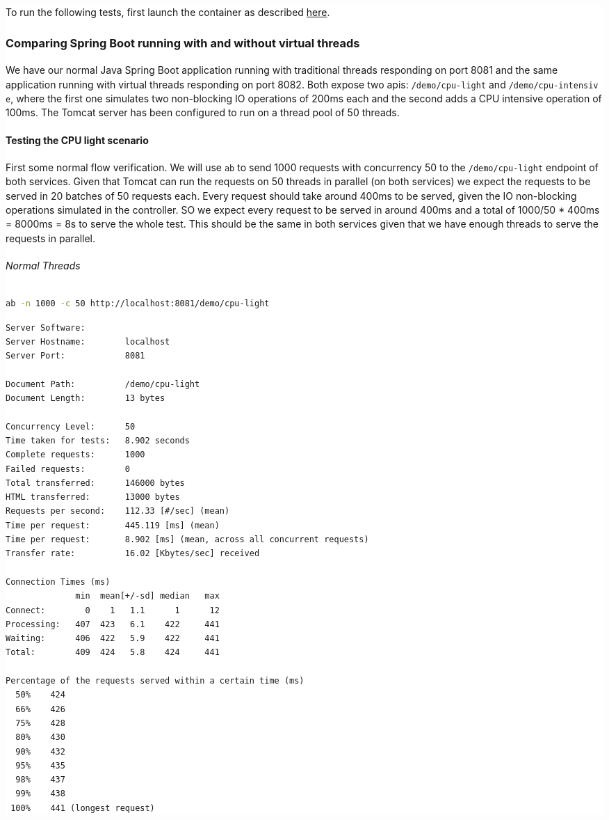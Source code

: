 To run the following tests, first launch the container as described [here](./README.md#docker-compose).

### Comparing Spring Boot running with and without virtual threads

We have our normal Java Spring Boot application running with traditional threads responding on port 8081 and the same application running with virtual threads responding on port 8082. Both expose two apis: `/demo/cpu-light` and `/demo/cpu-intensive`, where the first one simulates two non-blocking IO operations of 200ms each and the second adds a CPU intensive operation of 100ms. The Tomcat server has been configured to run on a thread pool of 50 threads.

#### Testing the CPU light scenario

First some normal flow verification. We will use `ab` to send 1000 requests with concurrency 50 to the `/demo/cpu-light` endpoint of both services. Given that Tomcat can run the requests on 50 threads in parallel (on both services) we expect the requests to be served in 20 batches of 50 requests each. Every request should take around 400ms to be served, given the IO non-blocking operations simulated in the controller. SO we expect every request to be served in around 400ms and a total of 1000/50 * 400ms = 8000ms = 8s to serve the whole test. This should be the same in both services given that we have enough threads to serve the requests in parallel.

###### Normal Threads
```sh
ab -n 1000 -c 50 http://localhost:8081/demo/cpu-light  
```

```
Server Software:        
Server Hostname:        localhost
Server Port:            8081

Document Path:          /demo/cpu-light
Document Length:        13 bytes

Concurrency Level:      50
Time taken for tests:   8.902 seconds
Complete requests:      1000
Failed requests:        0
Total transferred:      146000 bytes
HTML transferred:       13000 bytes
Requests per second:    112.33 [#/sec] (mean)
Time per request:       445.119 [ms] (mean)
Time per request:       8.902 [ms] (mean, across all concurrent requests)
Transfer rate:          16.02 [Kbytes/sec] received

Connection Times (ms)
              min  mean[+/-sd] median   max
Connect:        0    1   1.1      1      12
Processing:   407  423   6.1    422     441
Waiting:      406  422   5.9    422     441
Total:        409  424   5.8    424     441

Percentage of the requests served within a certain time (ms)
  50%    424
  66%    426
  75%    428
  80%    430
  90%    432
  95%    435
  98%    437
  99%    438
 100%    441 (longest request)

```
